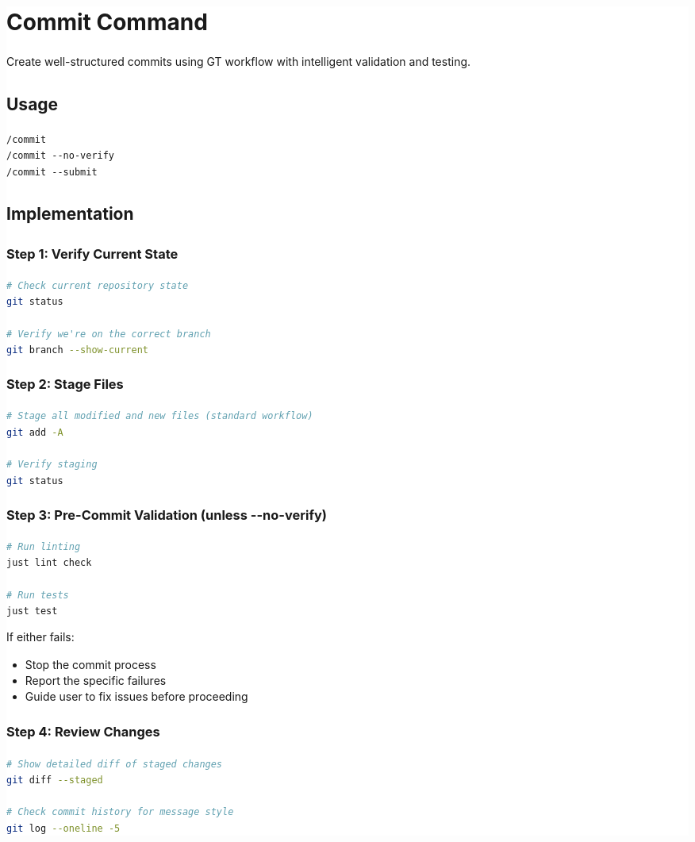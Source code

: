 # Commit Command

Create well-structured commits using GT workflow with intelligent validation and testing.

## Usage
```
/commit
/commit --no-verify
/commit --submit
```

## Implementation

### Step 1: Verify Current State
```bash
# Check current repository state
git status

# Verify we're on the correct branch
git branch --show-current
```

### Step 2: Stage Files
```bash
# Stage all modified and new files (standard workflow)
git add -A

# Verify staging
git status
```

### Step 3: Pre-Commit Validation (unless --no-verify)
```bash
# Run linting
just lint check

# Run tests
just test
```

If either fails:
- Stop the commit process
- Report the specific failures
- Guide user to fix issues before proceeding

### Step 4: Review Changes
```bash
# Show detailed diff of staged changes
git diff --staged

# Check commit history for message style
git log --oneline -5
```

